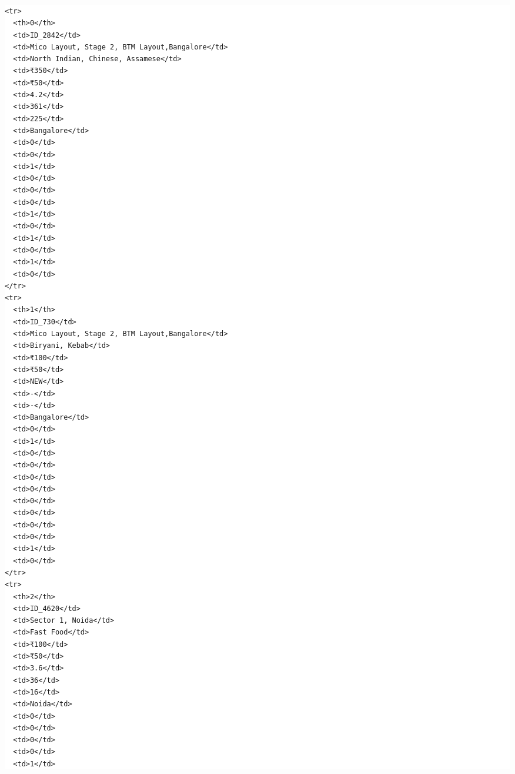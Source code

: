     <tr>
      <th>0</th>
      <td>ID_2842</td>
      <td>Mico Layout, Stage 2, BTM Layout,Bangalore</td>
      <td>North Indian, Chinese, Assamese</td>
      <td>₹350</td>
      <td>₹50</td>
      <td>4.2</td>
      <td>361</td>
      <td>225</td>
      <td>Bangalore</td>
      <td>0</td>
      <td>0</td>
      <td>1</td>
      <td>0</td>
      <td>0</td>
      <td>0</td>
      <td>1</td>
      <td>0</td>
      <td>1</td>
      <td>0</td>
      <td>1</td>
      <td>0</td>
    </tr>
    <tr>
      <th>1</th>
      <td>ID_730</td>
      <td>Mico Layout, Stage 2, BTM Layout,Bangalore</td>
      <td>Biryani, Kebab</td>
      <td>₹100</td>
      <td>₹50</td>
      <td>NEW</td>
      <td>-</td>
      <td>-</td>
      <td>Bangalore</td>
      <td>0</td>
      <td>1</td>
      <td>0</td>
      <td>0</td>
      <td>0</td>
      <td>0</td>
      <td>0</td>
      <td>0</td>
      <td>0</td>
      <td>0</td>
      <td>1</td>
      <td>0</td>
    </tr>
    <tr>
      <th>2</th>
      <td>ID_4620</td>
      <td>Sector 1, Noida</td>
      <td>Fast Food</td>
      <td>₹100</td>
      <td>₹50</td>
      <td>3.6</td>
      <td>36</td>
      <td>16</td>
      <td>Noida</td>
      <td>0</td>
      <td>0</td>
      <td>0</td>
      <td>0</td>
      <td>1</td>